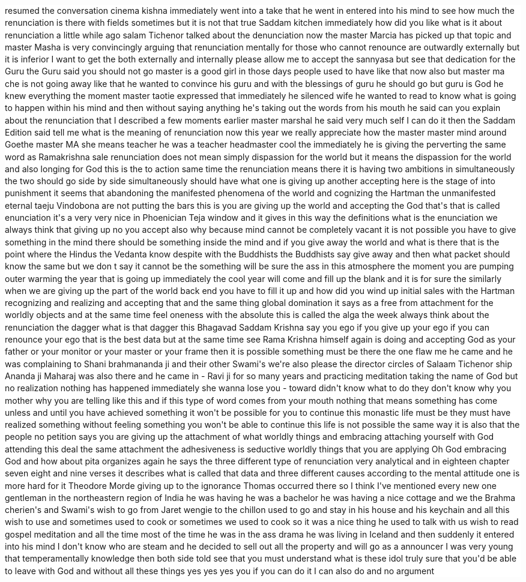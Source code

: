 resumed the conversation cinema kishna immediately went into a take that he went in entered into his mind to see how much the renunciation is there with fields sometimes but it is not that true Saddam kitchen immediately how did you like what is it about renunciation a little while ago salam Tichenor talked about the denunciation now the master Marcia has picked up that topic and master Masha is very convincingly arguing that renunciation mentally for those who cannot renounce are outwardly externally but it is inferior I want to get the both externally and internally please allow me to accept the sannyasa but see that dedication for the Guru the Guru said you should not go master is a good girl in those days people used to have like that now also but master ma che is not going away like that he wanted to convince his guru and with the blessings of guru he should go but guru is God he knew everything the moment master taotie expressed that immediately he silenced wife he wanted to read to know what is going to happen within his mind and then without saying anything he's taking out the words from his mouth he said can you explain about the renunciation that I described a few moments earlier master marshal he said very much self I can do it then the Saddam Edition said tell me what is the meaning of renunciation now this year we really appreciate how the master master mind around Goethe master MA she means teacher he was a teacher headmaster cool the immediately he is giving the perverting the same word as Ramakrishna sale renunciation does not mean simply dispassion for the world but it means the dispassion for the world and also longing for God this is the to action same time the renunciation means there it is having two ambitions in simultaneously the two should go side by side simultaneously should have what one is giving up another accepting here is the stage of into punishment it seems that abandoning the manifested phenomena of the world and cognizing the Hartman the unmanifested eternal taeju Vindobona are not putting the bars this is you are giving up the world and accepting the God that's that is called enunciation it's a very very nice in Phoenician Teja window and it gives in this way the definitions what is the enunciation we always think that giving up no you accept also why because mind cannot be completely vacant it is not possible you have to give something in the mind there should be something inside the mind and if you give away the world and what is there that is the point where the Hindus the Vedanta know despite with the Buddhists the Buddhists say give away and then what packet should know the same but we don t say it cannot be the something will be sure the ass in this atmosphere the moment you are pumping outer warming the year that is going up immediately the cool year will come and fill up the blank and it is for sure the similarly when we are giving up the part of the world back end you have to fill it up and how did you wind up initial sales with the Hartman recognizing and realizing and accepting that and the same thing global domination it says as a free from attachment for the worldly objects and at the same time feel oneness with the absolute this is called the alga the week always think about the renunciation the dagger what is that dagger this Bhagavad Saddam Krishna say you ego if you give up your ego if you can renounce your ego that is the best data but at the same time see Rama Krishna himself again is doing and accepting God as your father or your monitor or your master or your frame then it is possible something must be there the one flaw me he came and he was complaining to Shani brahmananda ji and their other Swami's we're also please the director circles of Salaam Tichenor ship Ananda ji Maharaj was also there and he came in - Ravi ji for so many years and practicing meditation taking the name of God but no realization nothing has happened immediately she wanna lose you - toward didn't know what to do they don't know why you mother why you are telling like this and if this type of word comes from your mouth nothing that means something has come unless and until you have achieved something it won't be possible for you to continue this monastic life must be they must have realized something without feeling something you won't be able to continue this life is not possible the same way it is also that the people no petition says you are giving up the attachment of what worldly things and embracing attaching yourself with God attending this deal the same attachment the adhesiveness is seductive worldly things that you are applying Oh God embracing God and how about pita organizes again he says the three different type of renunciation very analytical and in eighteen chapter seven eight and nine verses it describes what is called that data and three different causes according to the mental attitude one is more hard for it Theodore Morde giving up to the ignorance Thomas occurred there so I think I've mentioned every new one gentleman in the northeastern region of India he was having he was a bachelor he was having a nice cottage and we the Brahma cherien's and Swami's wish to go from Jaret wengie to the chillon used to go and stay in his house and his keychain and all this wish to use and sometimes used to cook or sometimes we used to cook so it was a nice thing he used to talk with us wish to read gospel meditation and all the time most of the time he was in the ass drama he was living in Iceland and then suddenly it entered into his mind I don't know who are steam and he decided to sell out all the property and will go as a announcer I was very young that temperamentally knowledge then both side told see that you must understand what is these idol truly sure that you'd be able to leave with God and without all these things yes yes yes you if you can do it I can also do and no argument